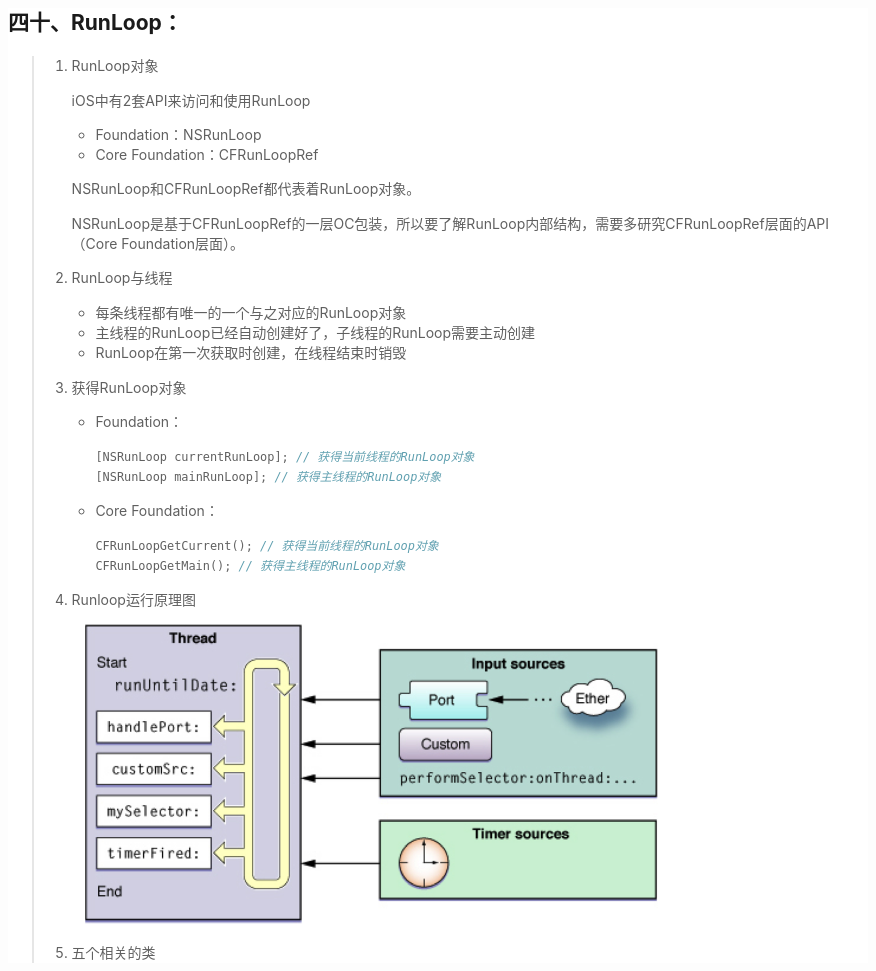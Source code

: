 ## 四十、RunLoop：

> 1. RunLoop对象
>
>    iOS中有2套API来访问和使用RunLoop
>
>    * Foundation：NSRunLoop
>    * Core Foundation：CFRunLoopRef
>
>    NSRunLoop和CFRunLoopRef都代表着RunLoop对象。
>
>    NSRunLoop是基于CFRunLoopRef的一层OC包装，所以要了解RunLoop内部结构，需要多研究CFRunLoopRef层面的API（Core Foundation层面）。
>
> 2. RunLoop与线程
>
>    - 每条线程都有唯一的一个与之对应的RunLoop对象
>    - 主线程的RunLoop已经自动创建好了，子线程的RunLoop需要主动创建
>    - RunLoop在第一次获取时创建，在线程结束时销毁
>
> 3. 获得RunLoop对象
>
>    * Foundation：
>
>      ```objective-c
>      [NSRunLoop currentRunLoop]; // 获得当前线程的RunLoop对象
>      [NSRunLoop mainRunLoop]; // 获得主线程的RunLoop对象
>      ```
>
>    * Core Foundation：
>
>      ```objective-c
>      CFRunLoopGetCurrent(); // 获得当前线程的RunLoop对象
>      CFRunLoopGetMain(); // 获得主线程的RunLoop对象
>      ```
>
> 4. Runloop运行原理图
>
>    <img width="600" height="300" src="iOS学习笔记/40_1.png"/>
>
> 5. 五个相关的类